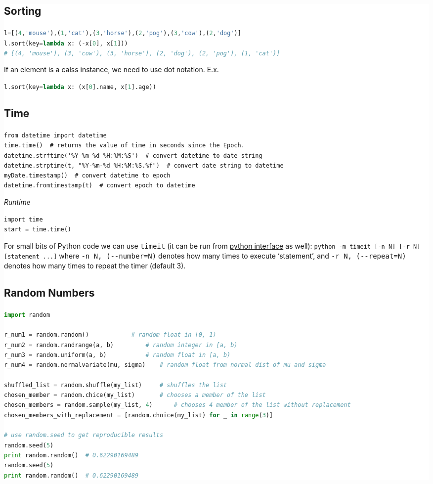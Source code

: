 ## Sorting

```python
l=[(4,'mouse'),(1,'cat'),(3,'horse'),(2,'pog'),(3,'cow'),(2,'dog')]
l.sort(key=lambda x: (-x[0], x[1]))
# [(4, 'mouse'), (3, 'cow'), (3, 'horse'), (2, 'dog'), (2, 'pog'), (1, 'cat')]
```
If an element is a calss instance, we need to use dot notation. E.x.
```python
l.sort(key=lambda x: (x[0].name, x[1].age))
```
	    
## Time
```pythonimport time
from datetime import datetime
time.time()  # returns the value of time in seconds since the Epoch.
datetime.strftime('%Y-%m-%d %H:%M:%S')  # convert datetime to date string
datetime.strptime(t, "%Y-%m-%d %H:%M:%S.%f")  # convert date string to datetime
myDate.timestamp()  # convert datetime to epoch
datetime.fromtimestamp(t)  # convert epoch to datetime
```
*Runtime*  
```
import time
start = time.time()
```
For small bits of Python code we can use <samp>timeit</samp> (it can be run from <a href="https://docs.python.org/2/library/timeit.html#python-interface">python interface</a> as well): 
`python -m timeit [-n N] [-r N] [statement ...]`
where 
<samp>-n N, (--number=N)</samp> denotes how many times to execute ‘statement’, and <samp>-r N, (--repeat=N)</samp> denotes how many times to repeat the timer (default 3).
	    
	    
## Random Numbers
```python
import random

r_num1 = random.random()  			# random float in [0, 1)
r_num2 = random.randrange(a, b)  		# random integer in [a, b)
r_num3 = random.uniform(a, b)  			# random float in [a, b)
r_num4 = random.normalvariate(mu, sigma)  	# random float from normal dist of mu and sigma

shuffled_list = random.shuffle(my_list)  	# shuffles the list
chosen_member = random.chice(my_list)  		# chooses a member of the list
chosen_members = random.sample(my_list, 4)  	# chooses 4 member of the list without replacement 
chosen_members_with_replacement = [random.choice(my_list) for _ in range(3)]

# use random.seed to get reproducible results
random.seed(5)
print random.random()  # 0.62290169489
random.seed(5)
print random.random()  # 0.62290169489
```
